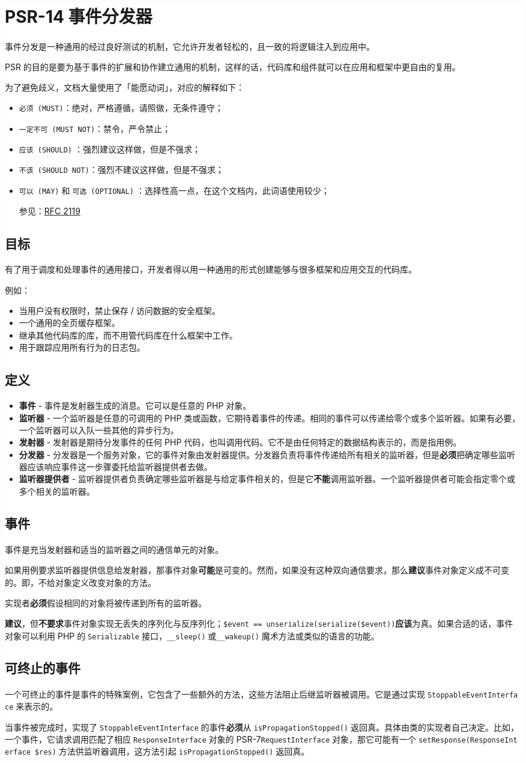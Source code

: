 # PSR-14 事件分发器

事件分发是一种通用的经过良好测试的机制，它允许开发者轻松的，且一致的将逻辑注入到应用中。

PSR 的目的是要为基于事件的扩展和协作建立通用的机制，这样的话，代码库和组件就可以在应用和框架中更自由的复用。

为了避免歧义，文档大量使用了「能愿动词」，对应的解释如下：

- `必须 (MUST)`：绝对，严格遵循，请照做，无条件遵守；

- `一定不可 (MUST NOT)`：禁令，严令禁止；

- `应该 (SHOULD)` ：强烈建议这样做，但是不强求；

- `不该 (SHOULD NOT)`：强烈不建议这样做，但是不强求；

- `可以 (MAY)` 和 `可选 (OPTIONAL)` ：选择性高一点，在这个文档内，此词语使用较少；

  参见：[RFC 2119](http://www.ietf.org/rfc/rfc2119.txt)

## 目标

有了用于调度和处理事件的通用接口，开发者得以用一种通用的形式创建能够与很多框架和应用交互的代码库。

例如：

- 当用户没有权限时，禁止保存 / 访问数据的安全框架。
- 一个通用的全页缓存框架。
- 继承其他代码库的库，而不用管代码库在什么框架中工作。
- 用于跟踪应用所有行为的日志包。

## 定义

- **事件** - 事件是发射器生成的消息。它可以是任意的 PHP 对象。
- **监听器** - 一个监听器是任意的可调用的 PHP 类或函数，它期待着事件的传递。相同的事件可以传递给零个或多个监听器。如果有必要，一个监听器可以入队一些其他的异步行为。
- **发射器** - 发射器是期待分发事件的任何 PHP 代码，也叫调用代码。它不是由任何特定的数据结构表示的，而是指用例。
- **分发器** - 分发器是一个服务对象，它的事件对象由发射器提供。分发器负责将事件传递给所有相关的监听器，但是**必须**把确定哪些监听器应该响应事件这一步骤委托给监听器提供者去做。
- **监听器提供者** - 监听器提供者负责确定哪些监听器是与给定事件相关的，但是它**不能**调用监听器。一个监听器提供者可能会指定零个或多个相关的监听器。

## 事件

事件是充当发射器和适当的监听器之间的通信单元的对象。

如果用例要求监听器提供信息给发射器，那事件对象**可能**是可变的。然而，如果没有这种双向通信要求，那么**建议**事件对象定义成不可变的。即，不给对象定义改变对象的方法。

实现者**必须**假设相同的对象将被传递到所有的监听器。

**建议**，但**不要求**事件对象实现无丢失的序列化与反序列化；`$event == unserialize(serialize($event))`**应该**为真。如果合适的话，事件对象可以利用 PHP 的 `Serializable` 接口，`__sleep()` 或`__wakeup()` 魔术方法或类似的语言的功能。

## 可终止的事件

一个可终止的事件是事件的特殊案例，它包含了一些额外的方法，这些方法阻止后继监听器被调用。它是通过实现 `StoppableEventInterface` 来表示的。

当事件被完成时，实现了 `StoppableEventInterface` 的事件**必须**从 `isPropagationStopped()` 返回真。具体由类的实现者自己决定。比如，一个事件，它请求调用匹配了相应 `ResponseInterface` 对象的 PSR-7`RequestInterface` 对象，那它可能有一个 `setResponse(ResponseInterface $res)` 方法供监听器调用，这方法引起 `isPropagationStopped()` 返回真。
